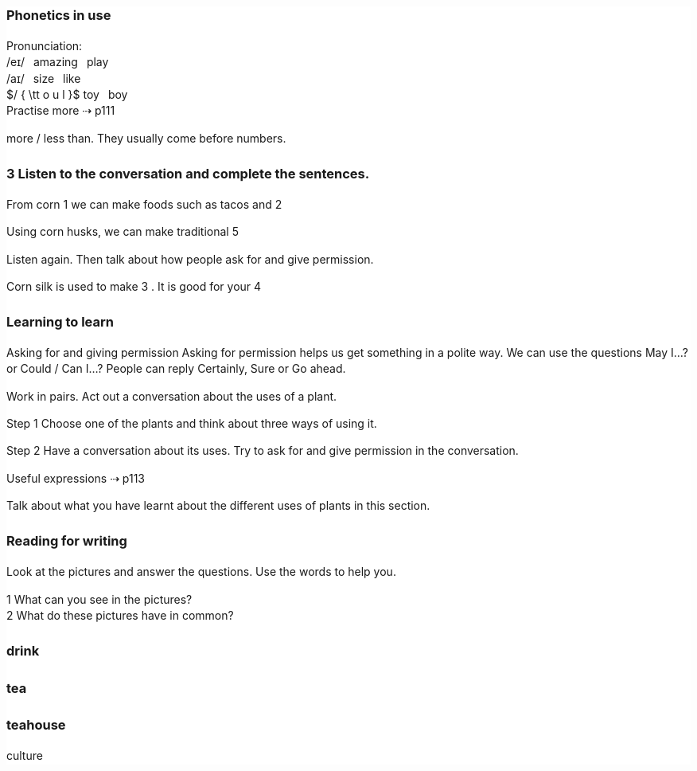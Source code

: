 ### Phonetics in use

Pronunciation:   
/eɪ/  amazing  play   
/aɪ/  size  like   
$/ { \tt o u l }$ toy  boy   
Practise more ⇢ p111  

  

more / less than. They usually come before numbers.  

### 3     Listen to the conversation and complete the sentences.

From corn 1 we can make foods such as tacos and 2  

  

Using corn husks, we can make traditional 5  

Listen again. Then talk about how people ask for and give permission.  

Corn silk is used to make 3 . It is good for your 4  

### Learning to learn

Asking for and giving permission Asking for permission helps us get something in a polite way. We can use the questions May I…? or Could / Can I…? People can reply Certainly, Sure or Go ahead.  

  

Work in pairs. Act out a conversation about the uses of a plant.  

Step 1 Choose one of the plants and think about three ways of using it.  

Step 2 Have a conversation about its uses. Try to ask for and give permission in the conversation.  

Useful expressions ⇢ p113  

  

Talk about what you have learnt about the different uses of plants in this section.  

### Reading for writing

  

Look at the pictures and answer the questions. Use the words to help you.  

1	 What can you see in the pictures?   
2	 What do these pictures have in common?  

### drink

### tea

### teahouse

culture  
